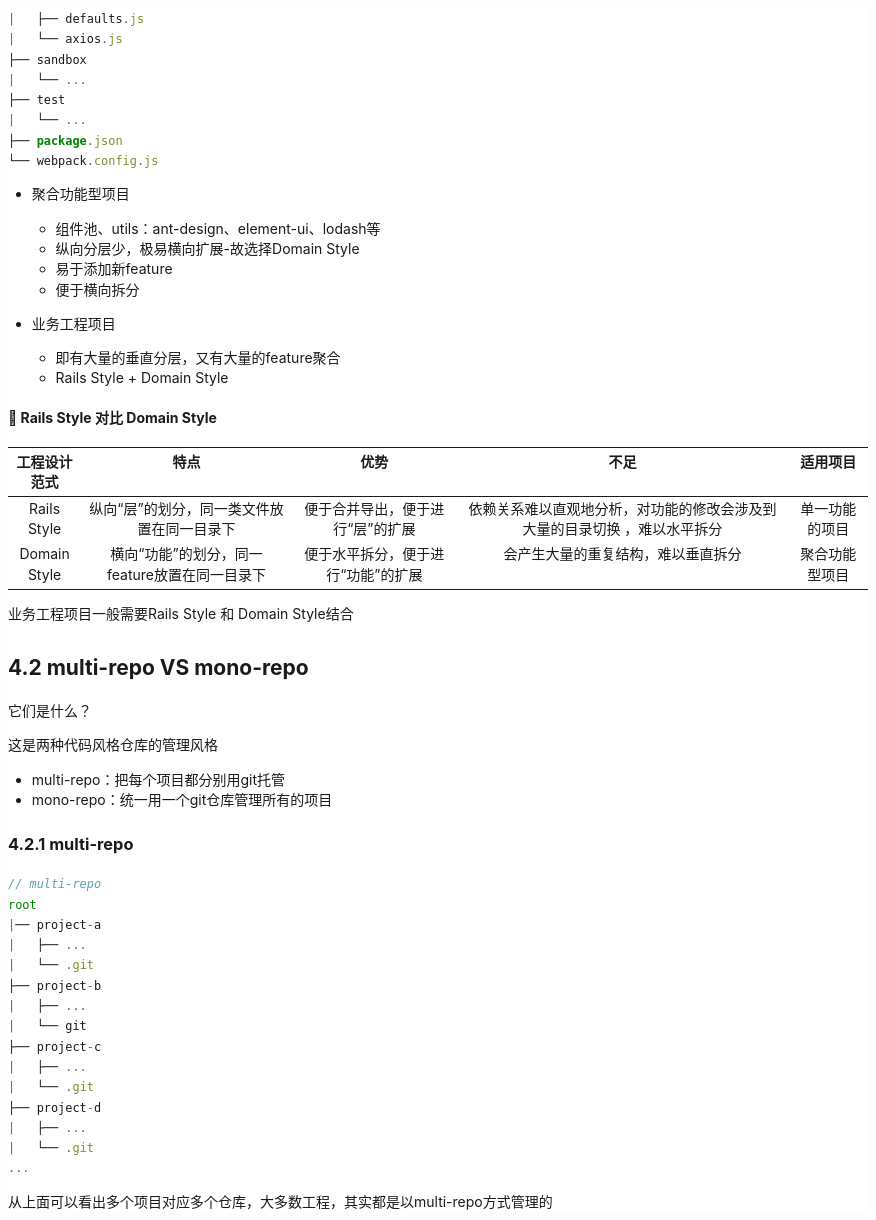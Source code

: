 ```js
|   ├── defaults.js       
|   └── axios.js
├── sandbox                                     
|   └── ...
├── test                                    
|   └── ...
├── package.json
└── webpack.config.js
```
- 聚合功能型项目
  - 组件池、utils：ant-design、element-ui、lodash等
  - 纵向分层少，极易横向扩展-故选择Domain Style
  - 易于添加新feature
  - 便于横向拆分

- 业务工程项目 
  - 即有大量的垂直分层，又有大量的feature聚合 
  - Rails Style + Domain Style

#### :tomato:  Rails Style 对比 Domain Style

| 工程设计范式  |  特点  |  优势  |  不足  |  适用项目  |
| :---------: | :----: | :----: |:----: |:----: |
| Rails Style | 纵向“层”的划分，同一类文件放置在同一目录下 | 便于合并导出，便于进行“层”的扩展 | 依赖关系难以直观地分析，对功能的修改会涉及到大量的目录切换 ，难以水平拆分 | 单一功能的项目 | 
| Domain Style | 横向“功能”的划分，同一feature放置在同一目录下 | 便于水平拆分，便于进行“功能”的扩展 | 会产生大量的重复结构，难以垂直拆分 | 聚合功能型项目 | 

业务工程项目一般需要Rails Style 和 Domain Style结合

## 4.2 multi-repo VS mono-repo

它们是什么？

这是两种代码风格仓库的管理风格
 - multi-repo：把每个项目都分别用git托管
 - mono-repo：统一用一个git仓库管理所有的项目

### 4.2.1  multi-repo

```js
// multi-repo
root
|── project-a          
|   ├── ...
|   └── .git
├── project-b                 
|   ├── ...                    
|   └── git
├── project-c                 
|   ├── ...  
|   └── .git
├── project-d                 
|   ├── ...    
|   └── .git
...
```
从上面可以看出多个项目对应多个仓库，大多数工程，其实都是以multi-repo方式管理的
